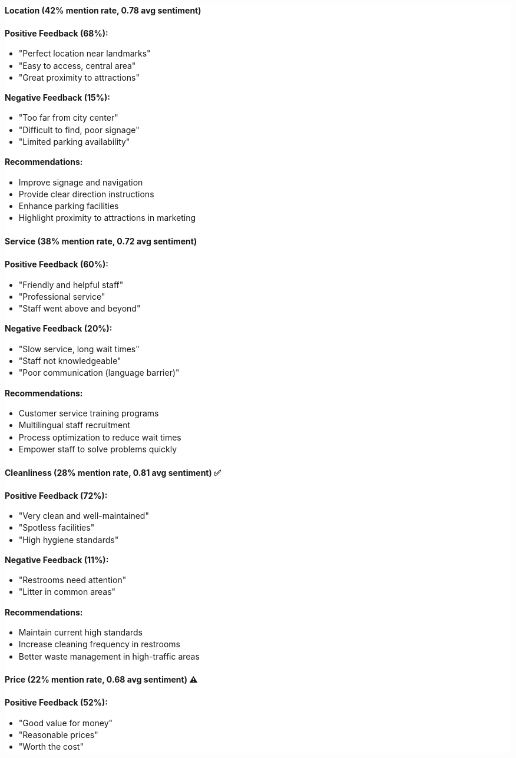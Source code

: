 #### Location (42% mention rate, 0.78 avg sentiment)

**Positive Feedback (68%):**
- "Perfect location near landmarks"
- "Easy to access, central area"
- "Great proximity to attractions"

**Negative Feedback (15%):**
- "Too far from city center"
- "Difficult to find, poor signage"
- "Limited parking availability"

**Recommendations:**
- Improve signage and navigation
- Provide clear direction instructions
- Enhance parking facilities
- Highlight proximity to attractions in marketing

#### Service (38% mention rate, 0.72 avg sentiment)

**Positive Feedback (60%):**
- "Friendly and helpful staff"
- "Professional service"
- "Staff went above and beyond"

**Negative Feedback (20%):**
- "Slow service, long wait times"
- "Staff not knowledgeable"
- "Poor communication (language barrier)"

**Recommendations:**
- Customer service training programs
- Multilingual staff recruitment
- Process optimization to reduce wait times
- Empower staff to solve problems quickly

#### Cleanliness (28% mention rate, 0.81 avg sentiment) ✅

**Positive Feedback (72%):**
- "Very clean and well-maintained"
- "Spotless facilities"
- "High hygiene standards"

**Negative Feedback (11%):**
- "Restrooms need attention"
- "Litter in common areas"

**Recommendations:**
- Maintain current high standards
- Increase cleaning frequency in restrooms
- Better waste management in high-traffic areas

#### Price (22% mention rate, 0.68 avg sentiment) ⚠️

**Positive Feedback (52%):**
- "Good value for money"
- "Reasonable prices"
- "Worth the cost"
